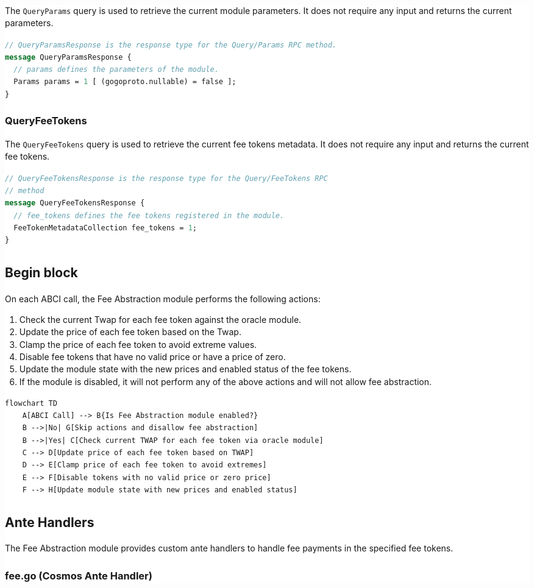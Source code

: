 The `QueryParams` query is used to retrieve the current module parameters. It does not require any input and returns the current parameters.

```proto
// QueryParamsResponse is the response type for the Query/Params RPC method.
message QueryParamsResponse {
  // params defines the parameters of the module.
  Params params = 1 [ (gogoproto.nullable) = false ];
}
```

### QueryFeeTokens

The `QueryFeeTokens` query is used to retrieve the current fee tokens metadata. It does not require any input and returns the current fee tokens.

```proto
// QueryFeeTokensResponse is the response type for the Query/FeeTokens RPC
// method
message QueryFeeTokensResponse {
  // fee_tokens defines the fee tokens registered in the module.
  FeeTokenMetadataCollection fee_tokens = 1;
}
```

## Begin block

On each ABCI call, the Fee Abstraction module performs the following actions:

1. Check the current Twap for each fee token against the oracle module.
2. Update the price of each fee token based on the Twap.
3. Clamp the price of each fee token to avoid extreme values.
4. Disable fee tokens that have no valid price or have a price of zero.
5. Update the module state with the new prices and enabled status of the fee tokens.
6. If the module is disabled, it will not perform any of the above actions and will not allow fee abstraction.

```mermaid
flowchart TD
    A[ABCI Call] --> B{Is Fee Abstraction module enabled?}
    B -->|No| G[Skip actions and disallow fee abstraction]
    B -->|Yes| C[Check current TWAP for each fee token via oracle module]
    C --> D[Update price of each fee token based on TWAP]
    D --> E[Clamp price of each fee token to avoid extremes]
    E --> F[Disable tokens with no valid price or zero price]
    F --> H[Update module state with new prices and enabled status]
```

## Ante Handlers

The Fee Abstraction module provides custom ante handlers to handle fee payments in the specified fee tokens.

### fee.go (Cosmos Ante Handler)
